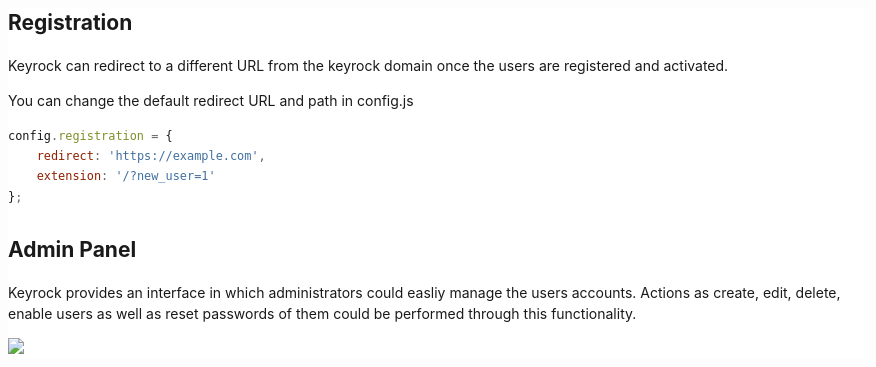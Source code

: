## Registration

Keyrock can redirect to a different URL from the keyrock domain once the users
are registered and activated.

You can change the default redirect URL and path in config.js

```javascript
config.registration = {
    redirect: 'https://example.com',
    extension: '/?new_user=1'
};
```

## Admin Panel

Keyrock provides an interface in which administrators could easliy manage the
users accounts. Actions as create, edit, delete, enable users as well as reset
passwords of them could be performed through this functionality.

![](https://raw.githubusercontent.com/ging/fiware-idm/master/doc/resources/AdminGuide_admin_panel.png)
